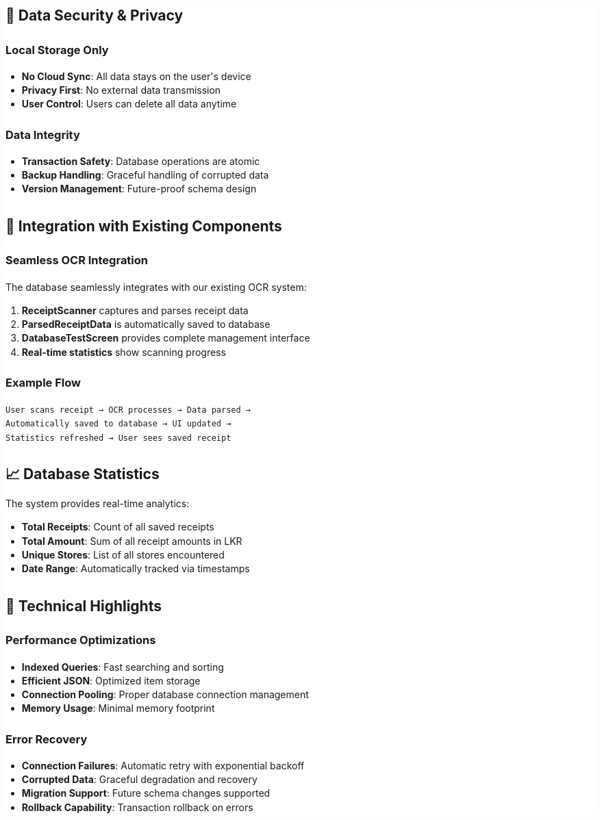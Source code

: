 ## 🔐 Data Security & Privacy

### Local Storage Only
- **No Cloud Sync**: All data stays on the user's device
- **Privacy First**: No external data transmission
- **User Control**: Users can delete all data anytime

### Data Integrity
- **Transaction Safety**: Database operations are atomic
- **Backup Handling**: Graceful handling of corrupted data
- **Version Management**: Future-proof schema design

## 🚀 Integration with Existing Components

### Seamless OCR Integration
The database seamlessly integrates with our existing OCR system:

1. **ReceiptScanner** captures and parses receipt data
2. **ParsedReceiptData** is automatically saved to database
3. **DatabaseTestScreen** provides complete management interface
4. **Real-time statistics** show scanning progress

### Example Flow
```
User scans receipt → OCR processes → Data parsed → 
Automatically saved to database → UI updated → 
Statistics refreshed → User sees saved receipt
```

## 📈 Database Statistics

The system provides real-time analytics:
- **Total Receipts**: Count of all saved receipts
- **Total Amount**: Sum of all receipt amounts in LKR
- **Unique Stores**: List of all stores encountered
- **Date Range**: Automatically tracked via timestamps

## 🔧 Technical Highlights

### Performance Optimizations
- **Indexed Queries**: Fast searching and sorting
- **Efficient JSON**: Optimized item storage
- **Connection Pooling**: Proper database connection management
- **Memory Usage**: Minimal memory footprint

### Error Recovery
- **Connection Failures**: Automatic retry with exponential backoff
- **Corrupted Data**: Graceful degradation and recovery
- **Migration Support**: Future schema changes supported
- **Rollback Capability**: Transaction rollback on errors

